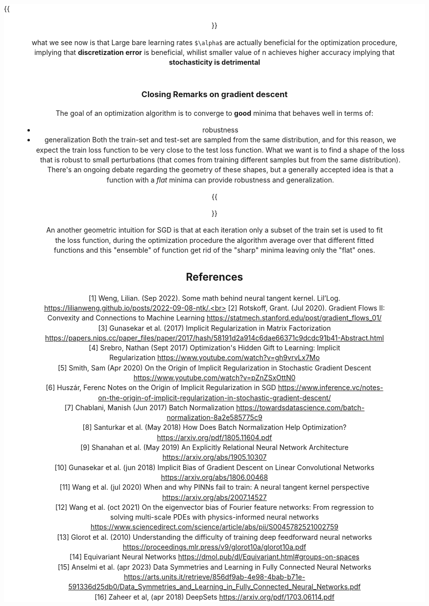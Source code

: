 {{<figure align=center src="images/alpha.png" caption="Figure 3. Training a 16-4 Wide-Res net for 400 epochs">}}

what we see now is that Large bare learning rates  `$\alpha$` are actually beneficial for the optimization procedure, implying that **discretization error** is beneficial, whilist smaller value of n achieves higher accuracy implying that **stochasticity is detrimental**<br>
<br>
### Closing Remarks on gradient descent

The goal of an optimization algorithm is to converge to **good** minima that behaves well in terms of:
- robustness
- generalization
Both the train-set and test-set are sampled from the same distribution, and for this reason, we expect the train loss function to be very close to the test loss function. What we want is to find a shape of the loss that is robust to small perturbations (that comes from training different samples but from the same distribution). There's an ongoing debate regarding the geometry of these shapes, but a generally accepted idea is that a function with a *flat* minima can provide robustness and generalization.  <br>

{{<figure align=center src="images/robust-sgd.png" caption="Figure 4. At each step the SGD is looking to a different sampled function. On average the main effect is dominated by big basins of attraction">}}


An another geometric intuition for SGD is that at each iteration only a subset of the train set is used to fit the loss function, during the optimization procedure the algorithm average over that different fitted functions and this "ensemble" of function get rid of the "sharp" minima leaving only the "flat" ones. <br>




## References
[1] Weng, Lilian. (Sep 2022). Some math behind neural tangent kernel. Lil’Log. https://lilianweng.github.io/posts/2022-09-08-ntk/.<br>
[2] Rotskoff, Grant. (Jul 2020). Gradient Flows II: Convexity and Connections to Machine Learning https://statmech.stanford.edu/post/gradient_flows_01/ <br>
[3] Gunasekar et al. (2017) Implicit Regularization in Matrix Factorization https://papers.nips.cc/paper_files/paper/2017/hash/58191d2a914c6dae66371c9dcdc91b41-Abstract.html <br>
[4] Srebro, Nathan (Sept 2017) Optimization's Hidden Gift to Learning: Implicit <br>Regularization https://www.youtube.com/watch?v=gh9vrvLx7Mo <br>
[5] Smith, Sam (Apr 2020) On the Origin of Implicit Regularization in Stochastic Gradient Descent https://www.youtube.com/watch?v=pZnZSxOttN0 <br>
[6] Huszár, Ferenc Notes on the Origin of Implicit Regularization in SGD https://www.inference.vc/notes-on-the-origin-of-implicit-regularization-in-stochastic-gradient-descent/<br>
[7] Chablani, Manish (Jun 2017) Batch Normalization https://towardsdatascience.com/batch-normalization-8a2e585775c9 <br>
[8] Santurkar et al. (May 2018) How Does Batch Normalization Help Optimization?
https://arxiv.org/pdf/1805.11604.pdf <br>
[9] Shanahan et al. (May 2019) An Explicitly Relational Neural Network Architecture https://arxiv.org/abs/1905.10307 <br>
[10] Gunasekar et al. (jun 2018) Implicit Bias of Gradient Descent on Linear Convolutional Networks https://arxiv.org/abs/1806.00468 <br>
[11] Wang et al. (jul 2020) When and why PINNs fail to train: A neural tangent kernel perspective  https://arxiv.org/abs/2007.14527 <br>
[12] Wang et al. (oct 2021) On the eigenvector bias of Fourier feature networks: From regression to solving multi-scale PDEs with physics-informed neural networks https://www.sciencedirect.com/science/article/abs/pii/S0045782521002759 <br>
[13] Glorot et al. (2010) Understanding the difficulty of training deep feedforward neural networks 
https://proceedings.mlr.press/v9/glorot10a/glorot10a.pdf <br>
[14] Equivariant Neural Networks https://dmol.pub/dl/Equivariant.html#groups-on-spaces<br>
[15] Anselmi et al. (apr 2023) Data Symmetries and Learning in Fully
Connected Neural Networks https://arts.units.it/retrieve/856df9ab-4e98-4bab-b71e-591336d25db0/Data_Symmetries_and_Learning_in_Fully_Connected_Neural_Networks.pdf<br>
[16] Zaheer et al, (apr 2018) DeepSets https://arxiv.org/pdf/1703.06114.pdf<br>